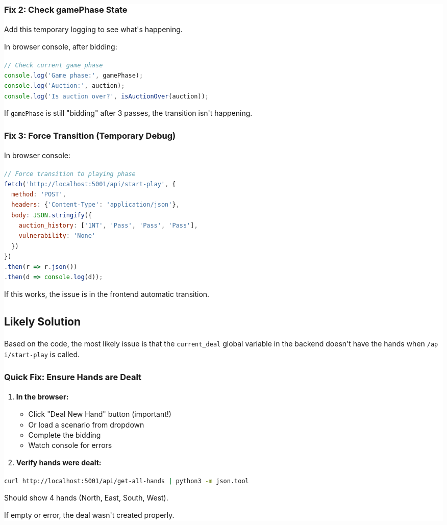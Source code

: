 ### Fix 2: Check gamePhase State

Add this temporary logging to see what's happening.

In browser console, after bidding:
```javascript
// Check current game phase
console.log('Game phase:', gamePhase);
console.log('Auction:', auction);
console.log('Is auction over?', isAuctionOver(auction));
```

If `gamePhase` is still "bidding" after 3 passes, the transition isn't happening.

### Fix 3: Force Transition (Temporary Debug)

In browser console:
```javascript
// Force transition to playing phase
fetch('http://localhost:5001/api/start-play', {
  method: 'POST',
  headers: {'Content-Type': 'application/json'},
  body: JSON.stringify({
    auction_history: ['1NT', 'Pass', 'Pass', 'Pass'],
    vulnerability: 'None'
  })
})
.then(r => r.json())
.then(d => console.log(d));
```

If this works, the issue is in the frontend automatic transition.

## Likely Solution

Based on the code, the most likely issue is that the `current_deal` global variable in the backend doesn't have the hands when `/api/start-play` is called.

### Quick Fix: Ensure Hands are Dealt

1. **In the browser:**
   - Click "Deal New Hand" button (important!)
   - Or load a scenario from dropdown
   - Complete the bidding
   - Watch console for errors

2. **Verify hands were dealt:**
```bash
curl http://localhost:5001/api/get-all-hands | python3 -m json.tool
```

Should show 4 hands (North, East, South, West).

If empty or error, the deal wasn't created properly.
